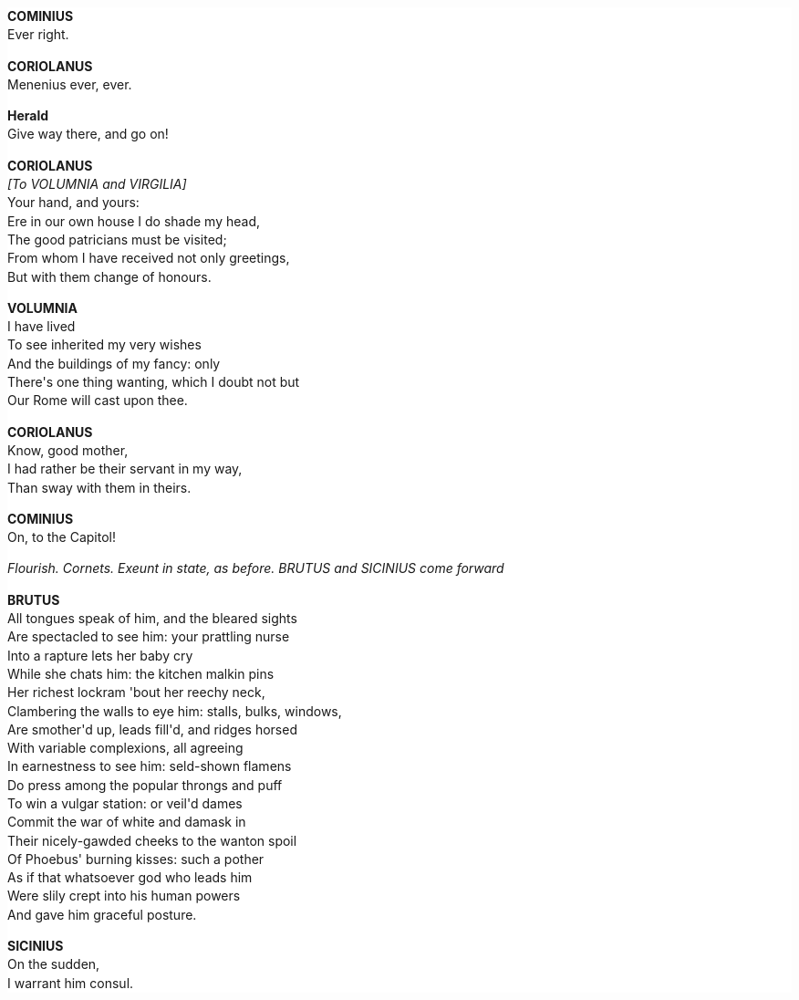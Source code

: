 **COMINIUS**  
Ever right.

**CORIOLANUS**  
Menenius ever, ever.

**Herald**  
Give way there, and go on!

**CORIOLANUS**  
*\[To VOLUMNIA and VIRGILIA]*  
Your hand, and yours:  
Ere in our own house I do shade my head,  
The good patricians must be visited;  
From whom I have received not only greetings,  
But with them change of honours.

**VOLUMNIA**  
I have lived  
To see inherited my very wishes  
And the buildings of my fancy: only  
There's one thing wanting, which I doubt not but  
Our Rome will cast upon thee.

**CORIOLANUS**  
Know, good mother,  
I had rather be their servant in my way,  
Than sway with them in theirs.

**COMINIUS**  
On, to the Capitol!

*Flourish. Cornets. Exeunt in state, as before. BRUTUS and SICINIUS come
forward*

**BRUTUS**  
All tongues speak of him, and the bleared sights  
Are spectacled to see him: your prattling nurse  
Into a rapture lets her baby cry  
While she chats him: the kitchen malkin pins  
Her richest lockram 'bout her reechy neck,  
Clambering the walls to eye him: stalls, bulks, windows,  
Are smother'd up, leads fill'd, and ridges horsed  
With variable complexions, all agreeing  
In earnestness to see him: seld-shown flamens  
Do press among the popular throngs and puff  
To win a vulgar station: or veil'd dames  
Commit the war of white and damask in  
Their nicely-gawded cheeks to the wanton spoil  
Of Phoebus' burning kisses: such a pother  
As if that whatsoever god who leads him  
Were slily crept into his human powers  
And gave him graceful posture.

**SICINIUS**  
On the sudden,  
I warrant him consul.

